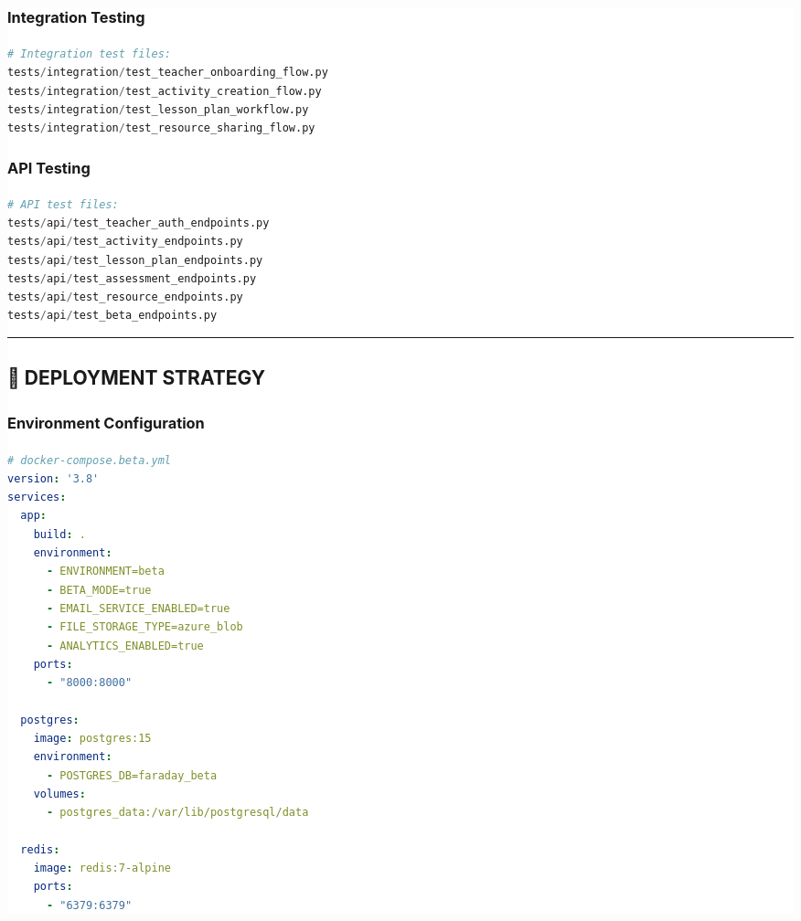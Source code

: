 ### **Integration Testing**
```python
# Integration test files:
tests/integration/test_teacher_onboarding_flow.py
tests/integration/test_activity_creation_flow.py
tests/integration/test_lesson_plan_workflow.py
tests/integration/test_resource_sharing_flow.py
```

### **API Testing**
```python
# API test files:
tests/api/test_teacher_auth_endpoints.py
tests/api/test_activity_endpoints.py
tests/api/test_lesson_plan_endpoints.py
tests/api/test_assessment_endpoints.py
tests/api/test_resource_endpoints.py
tests/api/test_beta_endpoints.py
```

---

## **🚀 DEPLOYMENT STRATEGY**

### **Environment Configuration**
```yaml
# docker-compose.beta.yml
version: '3.8'
services:
  app:
    build: .
    environment:
      - ENVIRONMENT=beta
      - BETA_MODE=true
      - EMAIL_SERVICE_ENABLED=true
      - FILE_STORAGE_TYPE=azure_blob
      - ANALYTICS_ENABLED=true
    ports:
      - "8000:8000"
  
  postgres:
    image: postgres:15
    environment:
      - POSTGRES_DB=faraday_beta
    volumes:
      - postgres_data:/var/lib/postgresql/data
  
  redis:
    image: redis:7-alpine
    ports:
      - "6379:6379"
```
